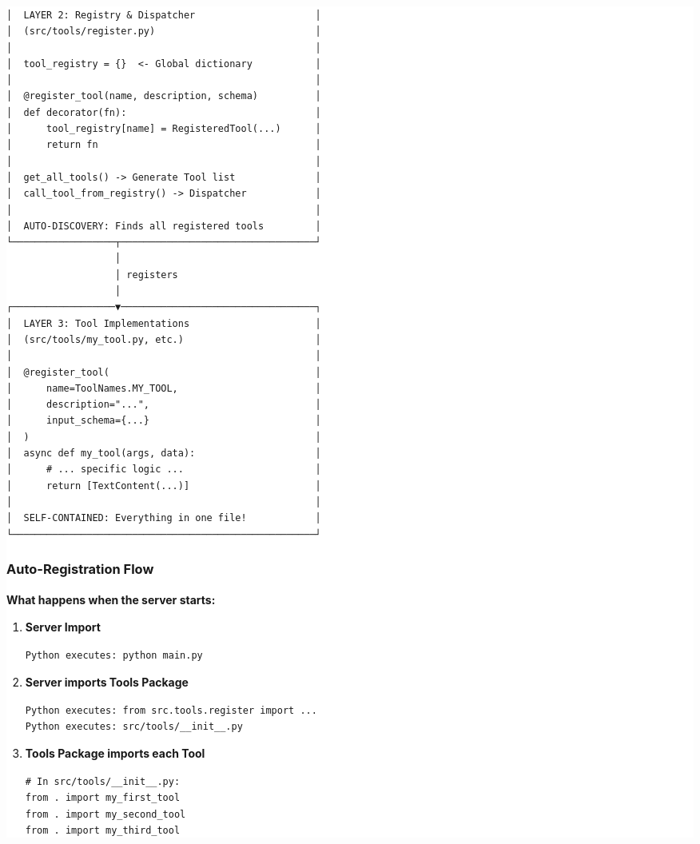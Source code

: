```
│  LAYER 2: Registry & Dispatcher                     │
│  (src/tools/register.py)                            │
│                                                     │
│  tool_registry = {}  <- Global dictionary           │
│                                                     │
│  @register_tool(name, description, schema)          │
│  def decorator(fn):                                 │
│      tool_registry[name] = RegisteredTool(...)      │
│      return fn                                      │
│                                                     │
│  get_all_tools() -> Generate Tool list              │
│  call_tool_from_registry() -> Dispatcher            │
│                                                     │
│  AUTO-DISCOVERY: Finds all registered tools         │
└──────────────────┬──────────────────────────────────┘
                   │
                   │ registers
                   │
┌──────────────────▼──────────────────────────────────┐
│  LAYER 3: Tool Implementations                      │
│  (src/tools/my_tool.py, etc.)                       │
│                                                     │
│  @register_tool(                                    │
│      name=ToolNames.MY_TOOL,                        │
│      description="...",                             │
│      input_schema={...}                             │
│  )                                                  │
│  async def my_tool(args, data):                     │
│      # ... specific logic ...                       │
│      return [TextContent(...)]                      │
│                                                     │
│  SELF-CONTAINED: Everything in one file!            │
└─────────────────────────────────────────────────────┘
```

### Auto-Registration Flow

**What happens when the server starts:**

1. **Server Import**
   ```
   Python executes: python main.py
   ```

2. **Server imports Tools Package**
   ```
   Python executes: from src.tools.register import ...
   Python executes: src/tools/__init__.py
   ```

3. **Tools Package imports each Tool**
   ```
   # In src/tools/__init__.py:
   from . import my_first_tool
   from . import my_second_tool
   from . import my_third_tool
   ```
